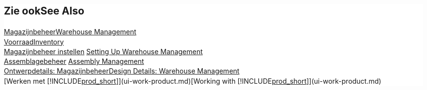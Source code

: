 ## <a name="see-also"></a><span data-ttu-id="1e625-186">Zie ook</span><span class="sxs-lookup"><span data-stu-id="1e625-186">See Also</span></span>  
[<span data-ttu-id="1e625-187">Magazijnbeheer</span><span class="sxs-lookup"><span data-stu-id="1e625-187">Warehouse Management</span></span>](warehouse-manage-warehouse.md)  
[<span data-ttu-id="1e625-188">Voorraad</span><span class="sxs-lookup"><span data-stu-id="1e625-188">Inventory</span></span>](inventory-manage-inventory.md)  
<span data-ttu-id="1e625-189">[Magazijnbeheer instellen](warehouse-setup-warehouse.md)   </span><span class="sxs-lookup"><span data-stu-id="1e625-189">[Setting Up Warehouse Management](warehouse-setup-warehouse.md)   </span></span>  
<span data-ttu-id="1e625-190">[Assemblagebeheer](assembly-assemble-items.md)  </span><span class="sxs-lookup"><span data-stu-id="1e625-190">[Assembly Management](assembly-assemble-items.md)  </span></span>  
[<span data-ttu-id="1e625-191">Ontwerpdetails: Magazijnbeheer</span><span class="sxs-lookup"><span data-stu-id="1e625-191">Design Details: Warehouse Management</span></span>](design-details-warehouse-management.md)  
<span data-ttu-id="1e625-192">[Werken met [!INCLUDE[prod_short](includes/prod_short.md)]](ui-work-product.md)</span><span class="sxs-lookup"><span data-stu-id="1e625-192">[Working with [!INCLUDE[prod_short](includes/prod_short.md)]](ui-work-product.md)</span></span>  
